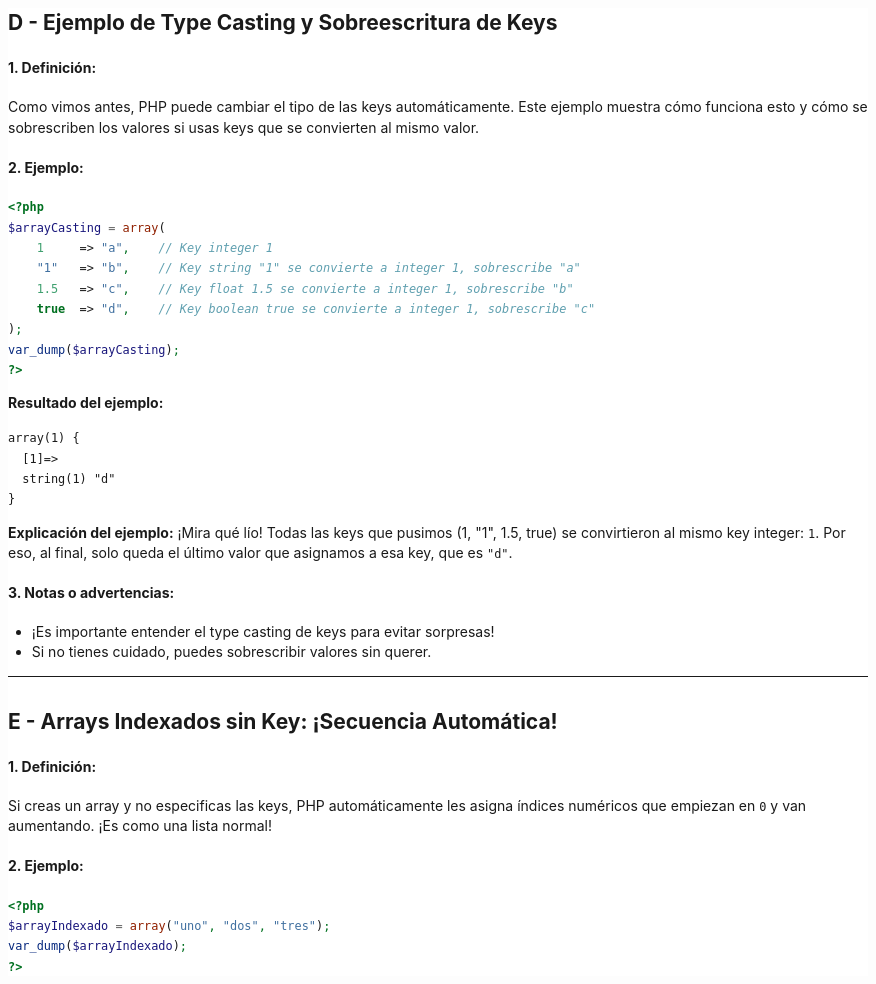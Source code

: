## D - Ejemplo de Type Casting y Sobreescritura de Keys

#### 1. **Definición:**

Como vimos antes, PHP puede cambiar el tipo de las keys automáticamente. Este ejemplo muestra cómo funciona esto y cómo se sobrescriben los valores si usas keys que se convierten al mismo valor.

#### 2. **Ejemplo:**

```php
<?php
$arrayCasting = array(
    1     => "a",    // Key integer 1
    "1"   => "b",    // Key string "1" se convierte a integer 1, sobrescribe "a"
    1.5   => "c",    // Key float 1.5 se convierte a integer 1, sobrescribe "b"
    true  => "d",    // Key boolean true se convierte a integer 1, sobrescribe "c"
);
var_dump($arrayCasting);
?>
```

**Resultado del ejemplo:**

```
array(1) {
  [1]=>
  string(1) "d"
}
```

**Explicación del ejemplo:**
¡Mira qué lío! Todas las keys que pusimos (1, "1", 1.5, true) se convirtieron al mismo key integer: `1`. Por eso, al final, solo queda el último valor que asignamos a esa key, que es `"d"`.

#### 3. **Notas o advertencias:**

- ¡Es importante entender el type casting de keys para evitar sorpresas!
- Si no tienes cuidado, puedes sobrescribir valores sin querer.

---

## E - Arrays Indexados sin Key: ¡Secuencia Automática!

#### 1. **Definición:**

Si creas un array y no especificas las keys, PHP automáticamente les asigna índices numéricos que empiezan en `0` y van aumentando. ¡Es como una lista normal!

#### 2. **Ejemplo:**

```php
<?php
$arrayIndexado = array("uno", "dos", "tres");
var_dump($arrayIndexado);
?>
```
